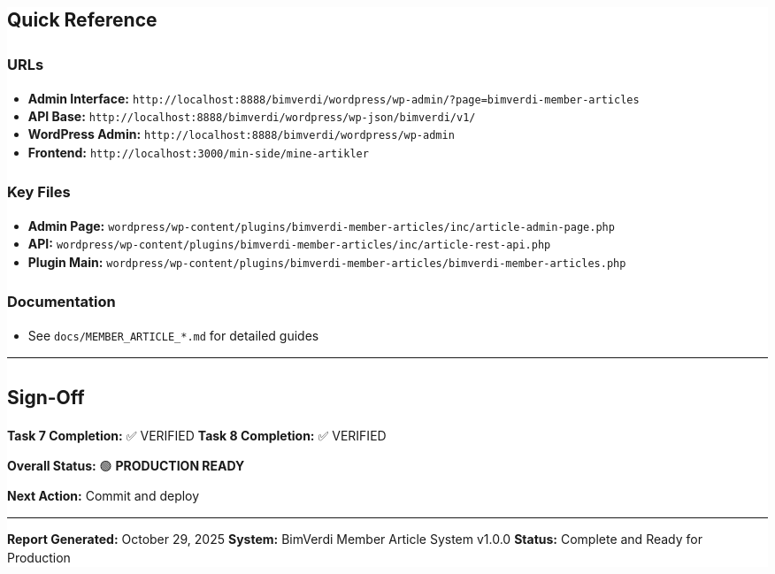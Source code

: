 ## Quick Reference

### URLs
- **Admin Interface:** `http://localhost:8888/bimverdi/wordpress/wp-admin/?page=bimverdi-member-articles`
- **API Base:** `http://localhost:8888/bimverdi/wordpress/wp-json/bimverdi/v1/`
- **WordPress Admin:** `http://localhost:8888/bimverdi/wordpress/wp-admin`
- **Frontend:** `http://localhost:3000/min-side/mine-artikler`

### Key Files
- **Admin Page:** `wordpress/wp-content/plugins/bimverdi-member-articles/inc/article-admin-page.php`
- **API:** `wordpress/wp-content/plugins/bimverdi-member-articles/inc/article-rest-api.php`
- **Plugin Main:** `wordpress/wp-content/plugins/bimverdi-member-articles/bimverdi-member-articles.php`

### Documentation
- See `docs/MEMBER_ARTICLE_*.md` for detailed guides

---

## Sign-Off

**Task 7 Completion:** ✅ VERIFIED
**Task 8 Completion:** ✅ VERIFIED

**Overall Status:** 🟢 **PRODUCTION READY**

**Next Action:** Commit and deploy

---

**Report Generated:** October 29, 2025
**System:** BimVerdi Member Article System v1.0.0
**Status:** Complete and Ready for Production
